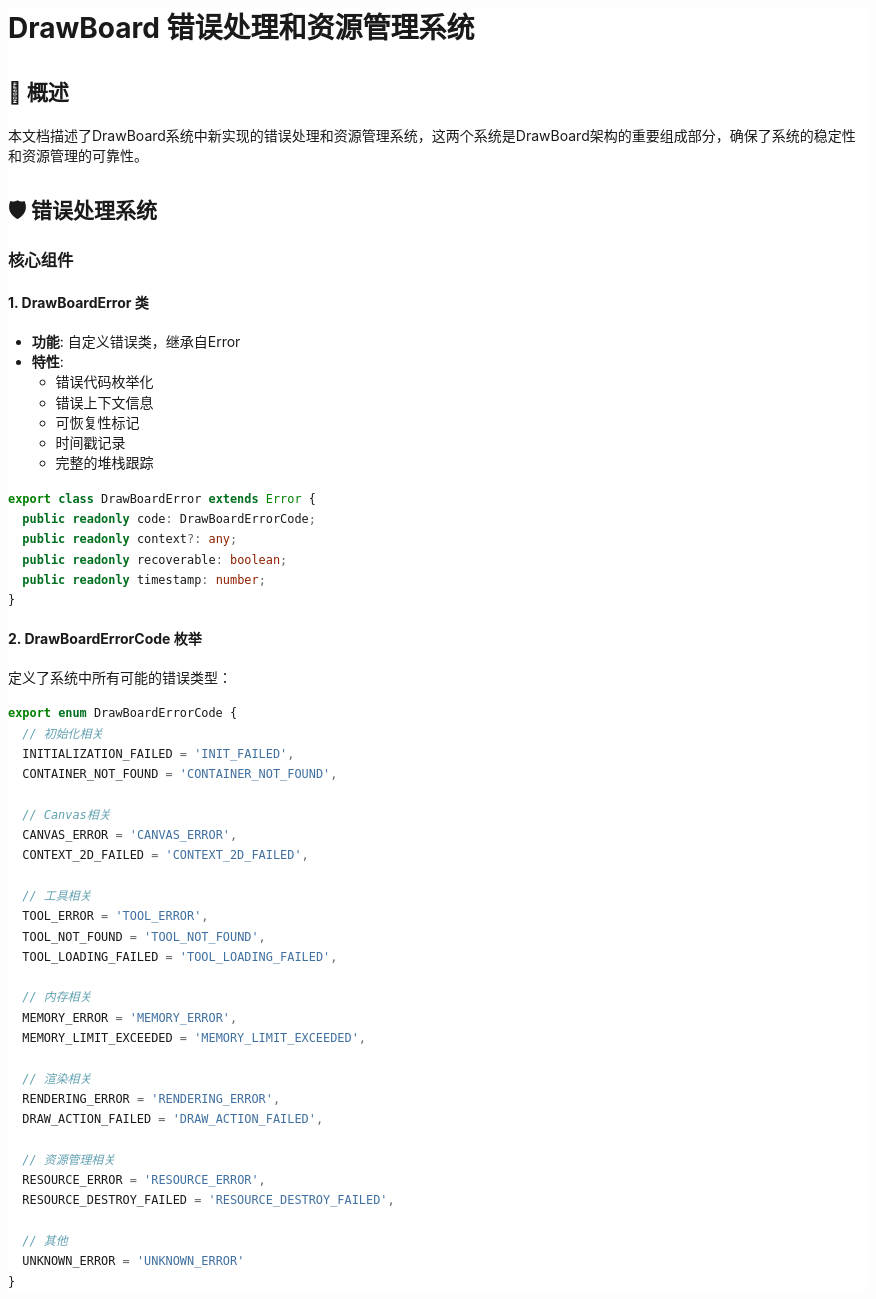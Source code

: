 # DrawBoard 错误处理和资源管理系统

## 🎯 概述

本文档描述了DrawBoard系统中新实现的错误处理和资源管理系统，这两个系统是DrawBoard架构的重要组成部分，确保了系统的稳定性和资源管理的可靠性。

## 🛡️ 错误处理系统

### 核心组件

#### 1. DrawBoardError 类
- **功能**: 自定义错误类，继承自Error
- **特性**: 
  - 错误代码枚举化
  - 错误上下文信息
  - 可恢复性标记
  - 时间戳记录
  - 完整的堆栈跟踪

```typescript
export class DrawBoardError extends Error {
  public readonly code: DrawBoardErrorCode;
  public readonly context?: any;
  public readonly recoverable: boolean;
  public readonly timestamp: number;
}
```

#### 2. DrawBoardErrorCode 枚举
定义了系统中所有可能的错误类型：

```typescript
export enum DrawBoardErrorCode {
  // 初始化相关
  INITIALIZATION_FAILED = 'INIT_FAILED',
  CONTAINER_NOT_FOUND = 'CONTAINER_NOT_FOUND',
  
  // Canvas相关
  CANVAS_ERROR = 'CANVAS_ERROR',
  CONTEXT_2D_FAILED = 'CONTEXT_2D_FAILED',
  
  // 工具相关
  TOOL_ERROR = 'TOOL_ERROR',
  TOOL_NOT_FOUND = 'TOOL_NOT_FOUND',
  TOOL_LOADING_FAILED = 'TOOL_LOADING_FAILED',
  
  // 内存相关
  MEMORY_ERROR = 'MEMORY_ERROR',
  MEMORY_LIMIT_EXCEEDED = 'MEMORY_LIMIT_EXCEEDED',
  
  // 渲染相关
  RENDERING_ERROR = 'RENDERING_ERROR',
  DRAW_ACTION_FAILED = 'DRAW_ACTION_FAILED',
  
  // 资源管理相关
  RESOURCE_ERROR = 'RESOURCE_ERROR',
  RESOURCE_DESTROY_FAILED = 'RESOURCE_DESTROY_FAILED',
  
  // 其他
  UNKNOWN_ERROR = 'UNKNOWN_ERROR'
}
```
